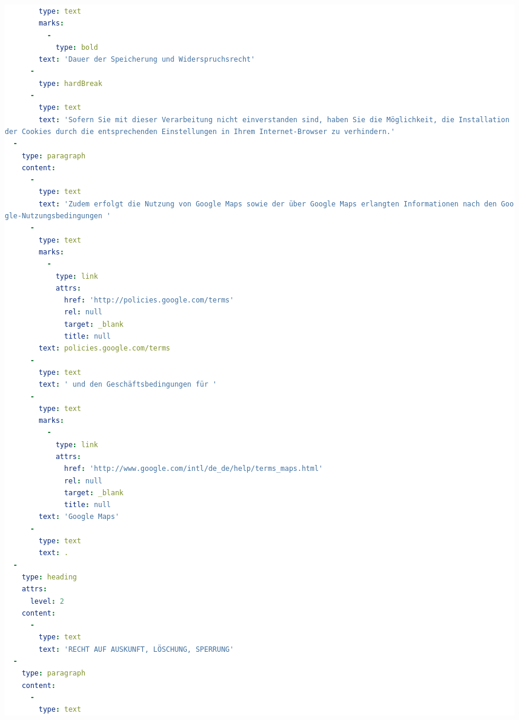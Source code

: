 ```yaml
        type: text
        marks:
          -
            type: bold
        text: 'Dauer der Speicherung und Widerspruchsrecht'
      -
        type: hardBreak
      -
        type: text
        text: 'Sofern Sie mit dieser Verarbeitung nicht einverstanden sind, haben Sie die Möglichkeit, die Installation der Cookies durch die entsprechenden Einstellungen in Ihrem Internet-Browser zu verhindern.'
  -
    type: paragraph
    content:
      -
        type: text
        text: 'Zudem erfolgt die Nutzung von Google Maps sowie der über Google Maps erlangten Informationen nach den Google-Nutzungsbedingungen '
      -
        type: text
        marks:
          -
            type: link
            attrs:
              href: 'http://policies.google.com/terms'
              rel: null
              target: _blank
              title: null
        text: policies.google.com/terms
      -
        type: text
        text: ' und den Geschäftsbedingungen für '
      -
        type: text
        marks:
          -
            type: link
            attrs:
              href: 'http://www.google.com/intl/de_de/help/terms_maps.html'
              rel: null
              target: _blank
              title: null
        text: 'Google Maps'
      -
        type: text
        text: .
  -
    type: heading
    attrs:
      level: 2
    content:
      -
        type: text
        text: 'RECHT AUF AUSKUNFT, LÖSCHUNG, SPERRUNG'
  -
    type: paragraph
    content:
      -
        type: text
```